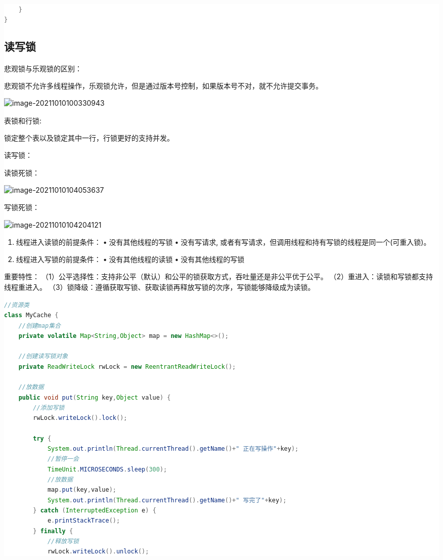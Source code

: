 ```java
    }
}
```

## 读写锁

悲观锁与乐观锁的区别：

悲观锁不允许多线程操作，乐观锁允许，但是通过版本号控制，如果版本号不对，就不允许提交事务。

![image-20211010100330943](C:\Users\Wang\OneDrive\Java全家桶\JUC.assets\image-20211010100330943.png)

表锁和行锁:

锁定整个表以及锁定其中一行，行锁更好的支持并发。



读写锁：

读锁死锁：

![image-20211010104053637](C:\Users\Wang\OneDrive\Java全家桶\JUC.assets\image-20211010104053637.png)

写锁死锁：

![image-20211010104204121](C:\Users\Wang\OneDrive\Java全家桶\JUC.assets\image-20211010104204121.png)



1. 线程进入读锁的前提条件：
• 没有其他线程的写锁
• 没有写请求, 或者有写请求，但调用线程和持有写锁的线程是同一个(可重入锁)。

2. 线程进入写锁的前提条件：
• 没有其他线程的读锁
• 没有其他线程的写锁

重要特性：
（1）公平选择性：支持非公平（默认）和公平的锁获取方式，吞吐量还是非公平优于公平。
（2）重进入：读锁和写锁都支持线程重进入。
（3）锁降级：遵循获取写锁、获取读锁再释放写锁的次序，写锁能够降级成为读锁。

```java
//资源类
class MyCache {
    //创建map集合
    private volatile Map<String,Object> map = new HashMap<>();

    //创建读写锁对象
    private ReadWriteLock rwLock = new ReentrantReadWriteLock();

    //放数据
    public void put(String key,Object value) {
        //添加写锁
        rwLock.writeLock().lock();

        try {
            System.out.println(Thread.currentThread().getName()+" 正在写操作"+key);
            //暂停一会
            TimeUnit.MICROSECONDS.sleep(300);
            //放数据
            map.put(key,value);
            System.out.println(Thread.currentThread().getName()+" 写完了"+key);
        } catch (InterruptedException e) {
            e.printStackTrace();
        } finally {
            //释放写锁
            rwLock.writeLock().unlock();
```